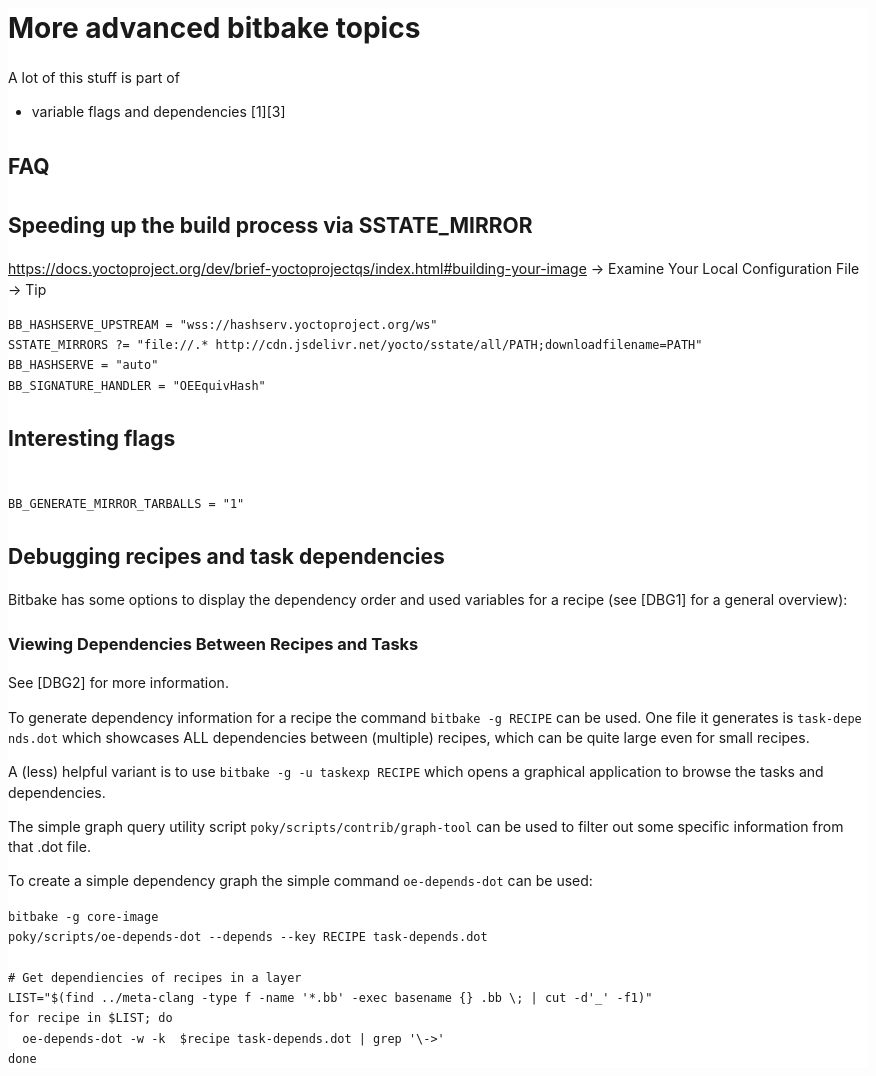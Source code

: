 # More advanced bitbake topics

A lot of this stuff is part of 
- variable flags and dependencies [1][3]


## FAQ


## Speeding up the build process via SSTATE_MIRROR

https://docs.yoctoproject.org/dev/brief-yoctoprojectqs/index.html#building-your-image -> Examine Your Local Configuration File -> Tip

```
BB_HASHSERVE_UPSTREAM = "wss://hashserv.yoctoproject.org/ws"
SSTATE_MIRRORS ?= "file://.* http://cdn.jsdelivr.net/yocto/sstate/all/PATH;downloadfilename=PATH"
BB_HASHSERVE = "auto"
BB_SIGNATURE_HANDLER = "OEEquivHash"
```

## Interesting flags

```

BB_GENERATE_MIRROR_TARBALLS = "1"
```

## Debugging recipes and task dependencies

Bitbake has some options to display the dependency order and used variables for
a recipe (see [DBG1] for a general overview):

### Viewing Dependencies Between Recipes and Tasks

See [DBG2] for more information.

To generate dependency information for a recipe the command `bitbake -g RECIPE`
can be used. One file it generates is `task-depends.dot` which showcases ALL
dependencies between (multiple) recipes, which can be quite large even for
small recipes.

A (less) helpful variant is to use `bitbake -g -u taskexp RECIPE` which opens a
graphical application to browse the tasks and dependencies.

The simple graph query utility script `poky/scripts/contrib/graph-tool` can be
used to filter out some specific information from that .dot file.

To create a simple dependency graph the simple command `oe-depends-dot` can be
used:

```
bitbake -g core-image
poky/scripts/oe-depends-dot --depends --key RECIPE task-depends.dot

# Get dependiencies of recipes in a layer
LIST="$(find ../meta-clang -type f -name '*.bb' -exec basename {} .bb \; | cut -d'_' -f1)"
for recipe in $LIST; do
  oe-depends-dot -w -k  $recipe task-depends.dot | grep '\->'
done
```
